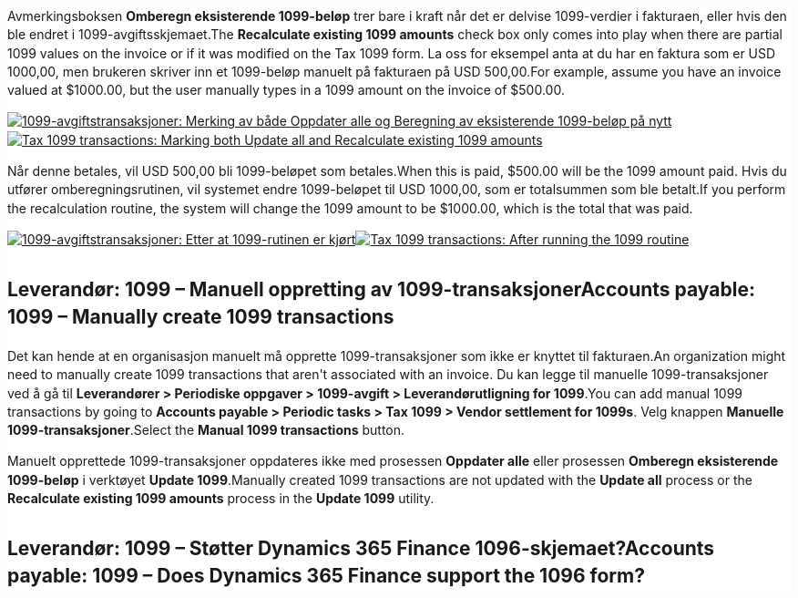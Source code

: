 <span data-ttu-id="55a6a-200">Avmerkingsboksen **Omberegn eksisterende 1099-beløp** trer bare i kraft når det er delvise 1099-verdier i fakturaen, eller hvis den ble endret i 1099-avgiftsskjemaet.</span><span class="sxs-lookup"><span data-stu-id="55a6a-200">The **Recalculate existing 1099 amounts** check box only comes into play when there are partial 1099 values on the invoice or if it was modified on the Tax 1099 form.</span></span> <span data-ttu-id="55a6a-201">La oss for eksempel anta at du har en faktura som er USD 1000,00, men brukeren skriver inn et 1099-beløp manuelt på fakturaen på USD 500,00.</span><span class="sxs-lookup"><span data-stu-id="55a6a-201">For example, assume you have an invoice valued at $1000.00, but the user manually types in a 1099 amount on the invoice of $500.00.</span></span>

<span data-ttu-id="55a6a-202">[![1099-avgiftstransaksjoner: Merking av både Oppdater alle og Beregning av eksisterende 1099-beløp på nytt](./media/faq-2020-yr-end-08.png)](./media/faq-2020-yr-end-08.png)</span><span class="sxs-lookup"><span data-stu-id="55a6a-202">[![Tax 1099 transactions: Marking both Update all and Recalculate existing 1099 amounts](./media/faq-2020-yr-end-08.png)](./media/faq-2020-yr-end-08.png)</span></span>

<span data-ttu-id="55a6a-203">Når denne betales, vil USD 500,00 bli 1099-beløpet som betales.</span><span class="sxs-lookup"><span data-stu-id="55a6a-203">When this is paid, $500.00 will be the 1099 amount paid.</span></span> <span data-ttu-id="55a6a-204">Hvis du utfører omberegningsrutinen, vil systemet endre 1099-beløpet til USD 1000,00, som er totalsummen som ble betalt.</span><span class="sxs-lookup"><span data-stu-id="55a6a-204">If you perform the recalculation routine, the system will change the 1099 amount to be $1000.00, which is the total that was paid.</span></span>

<span data-ttu-id="55a6a-205">[![1099-avgiftstransaksjoner: Etter at 1099-rutinen er kjørt](./media/faq-2020-yr-end-09.png)](./media/faq-2020-yr-end-09.png)</span><span class="sxs-lookup"><span data-stu-id="55a6a-205">[![Tax 1099 transactions: After running the 1099 routine](./media/faq-2020-yr-end-09.png)](./media/faq-2020-yr-end-09.png)</span></span>

## <a name="accounts-payable-1099--manually-create-1099-transactions"></a><span data-ttu-id="55a6a-206">Leverandør: 1099 – Manuell oppretting av 1099-transaksjoner</span><span class="sxs-lookup"><span data-stu-id="55a6a-206">Accounts payable: 1099 – Manually create 1099 transactions</span></span>
<span data-ttu-id="55a6a-207">Det kan hende at en organisasjon manuelt må opprette 1099-transaksjoner som ikke er knyttet til fakturaen.</span><span class="sxs-lookup"><span data-stu-id="55a6a-207">An organization might need to manually create 1099 transactions that aren't associated with an invoice.</span></span> <span data-ttu-id="55a6a-208">Du kan legge til manuelle 1099-transaksjoner ved å gå til **Leverandører > Periodiske oppgaver > 1099-avgift > Leverandørutligning for 1099**.</span><span class="sxs-lookup"><span data-stu-id="55a6a-208">You can add manual 1099 transactions by going to **Accounts payable > Periodic tasks > Tax 1099 > Vendor settlement for 1099s**.</span></span> <span data-ttu-id="55a6a-209">Velg knappen **Manuelle 1099-transaksjoner**.</span><span class="sxs-lookup"><span data-stu-id="55a6a-209">Select the **Manual 1099 transactions** button.</span></span> 

<span data-ttu-id="55a6a-210">Manuelt opprettede 1099-transaksjoner oppdateres ikke med prosessen **Oppdater alle** eller prosessen **Omberegn eksisterende 1099-beløp** i verktøyet **Update 1099**.</span><span class="sxs-lookup"><span data-stu-id="55a6a-210">Manually created 1099 transactions are not updated with the **Update all** process or the **Recalculate existing 1099 amounts** process in the **Update 1099** utility.</span></span>

## <a name="accounts-payable-1099--does-dynamics-365-finance-support-the-1096-form"></a><span data-ttu-id="55a6a-211">Leverandør: 1099 – Støtter Dynamics 365 Finance 1096-skjemaet?</span><span class="sxs-lookup"><span data-stu-id="55a6a-211">Accounts payable: 1099 – Does Dynamics 365 Finance support the 1096 form?</span></span> 
